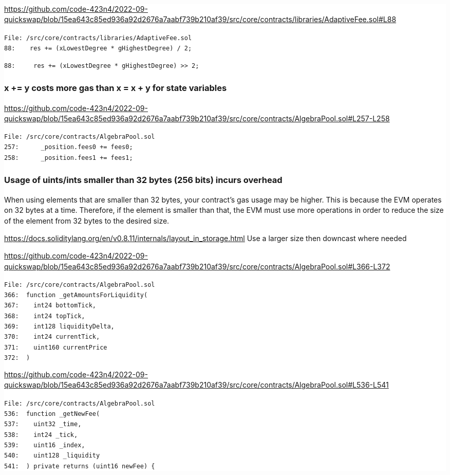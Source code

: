 https://github.com/code-423n4/2022-09-quickswap/blob/15ea643c85ed936a92d2676a7aabf739b210af39/src/core/contracts/libraries/AdaptiveFee.sol#L88
```solidity
File: /src/core/contracts/libraries/AdaptiveFee.sol
88:    res += (xLowestDegree * gHighestDegree) / 2;
```

```solidity
88:     res += (xLowestDegree * gHighestDegree) >> 2;

```

### x += y costs more gas than x = x + y for state variables

https://github.com/code-423n4/2022-09-quickswap/blob/15ea643c85ed936a92d2676a7aabf739b210af39/src/core/contracts/AlgebraPool.sol#L257-L258
```solidity
File: /src/core/contracts/AlgebraPool.sol
257:      _position.fees0 += fees0;
258:      _position.fees1 += fees1;
```

### Usage of uints/ints smaller than 32 bytes (256 bits) incurs overhead

   When using elements that are smaller than 32 bytes, your contract’s gas usage may be higher. This is because the EVM operates on 32 bytes at a time. Therefore, if the element is smaller than that, the EVM must use more operations in order to reduce the size of the element from 32 bytes to the desired size.

https://docs.soliditylang.org/en/v0.8.11/internals/layout_in_storage.html Use a larger size then downcast where needed

https://github.com/code-423n4/2022-09-quickswap/blob/15ea643c85ed936a92d2676a7aabf739b210af39/src/core/contracts/AlgebraPool.sol#L366-L372
```solidity
File: /src/core/contracts/AlgebraPool.sol
366:  function _getAmountsForLiquidity(
367:    int24 bottomTick,
368:    int24 topTick,
369:    int128 liquidityDelta,
370:    int24 currentTick,
371:    uint160 currentPrice
372:  )
```

https://github.com/code-423n4/2022-09-quickswap/blob/15ea643c85ed936a92d2676a7aabf739b210af39/src/core/contracts/AlgebraPool.sol#L536-L541
```solidity
File: /src/core/contracts/AlgebraPool.sol
536:  function _getNewFee(
537:    uint32 _time,
538:    int24 _tick,
539:    uint16 _index,
540:    uint128 _liquidity
541:  ) private returns (uint16 newFee) {
```
